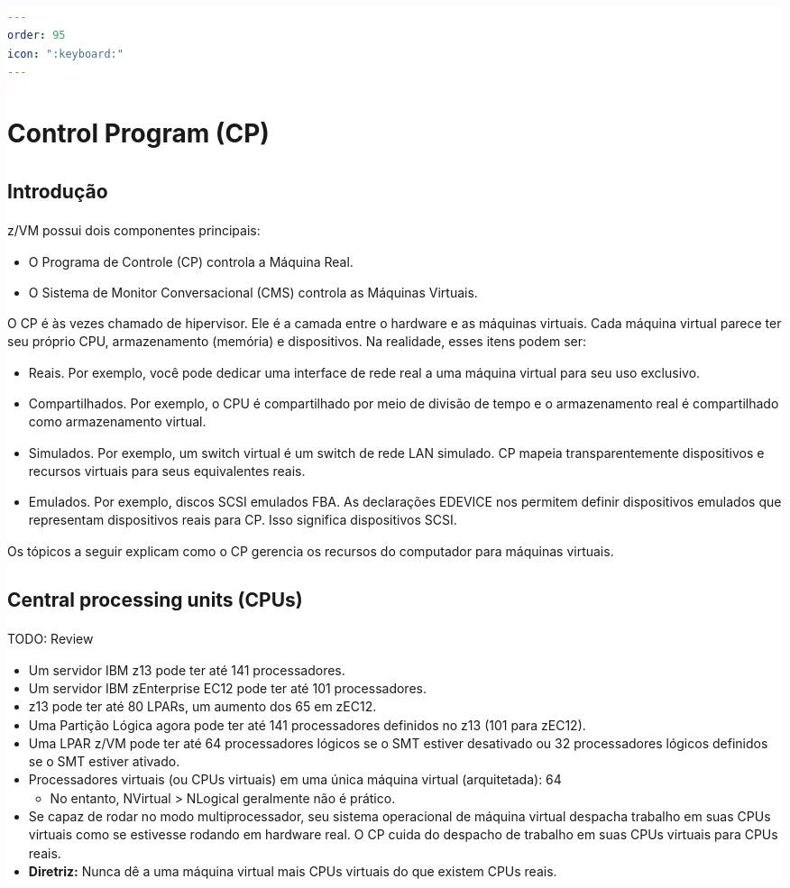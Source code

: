 ```yaml
---
order: 95
icon: ":keyboard:"
---
```


# Control Program (CP)

## Introdução

z/VM possui dois componentes principais:

-   O Programa de Controle (CP) controla a Máquina Real.

-   O Sistema de Monitor Conversacional (CMS) controla as Máquinas Virtuais.

O CP é às vezes chamado de hipervisor. Ele é a camada entre o
hardware e as máquinas virtuais. Cada máquina virtual parece ter seu
próprio CPU, armazenamento (memória) e dispositivos. Na realidade, esses itens podem ser:

-   Reais. Por exemplo, você pode dedicar uma interface de rede real a uma
    máquina virtual para seu uso exclusivo.

-   Compartilhados. Por exemplo, o CPU é compartilhado por meio de divisão de tempo e o
    armazenamento real é compartilhado como armazenamento virtual.

-   Simulados. Por exemplo, um switch virtual é um switch de rede LAN simulado.
    CP mapeia transparentemente dispositivos e recursos virtuais para seus equivalentes reais.

-   Emulados. Por exemplo, discos SCSI emulados FBA. As declarações EDEVICE
    nos permitem definir dispositivos emulados que representam dispositivos reais para CP. Isso significa dispositivos SCSI.

Os tópicos a seguir explicam como o CP gerencia os recursos do computador para
máquinas virtuais.


## Central processing units (CPUs)

TODO: Review

- Um servidor IBM z13 pode ter até 141 processadores.
- Um servidor IBM zEnterprise EC12 pode ter até 101 processadores.
- z13 pode ter até 80 LPARs, um aumento dos 65 em zEC12.
- Uma Partição Lógica agora pode ter até 141 processadores definidos no z13 (101 para zEC12).
- Uma LPAR z/VM pode ter até 64 processadores lógicos se o SMT estiver desativado ou 32 processadores lógicos definidos se o SMT estiver ativado.
- Processadores virtuais (ou CPUs virtuais) em uma única máquina virtual (arquitetada): 64
  - No entanto, NVirtual > NLogical geralmente não é prático.
- Se capaz de rodar no modo multiprocessador, seu sistema operacional de máquina virtual despacha trabalho em suas CPUs virtuais como se estivesse rodando em hardware real. O CP cuida do despacho de trabalho em suas CPUs virtuais para CPUs reais.
- **Diretriz:** Nunca dê a uma máquina virtual mais CPUs virtuais do que existem CPUs reais.
